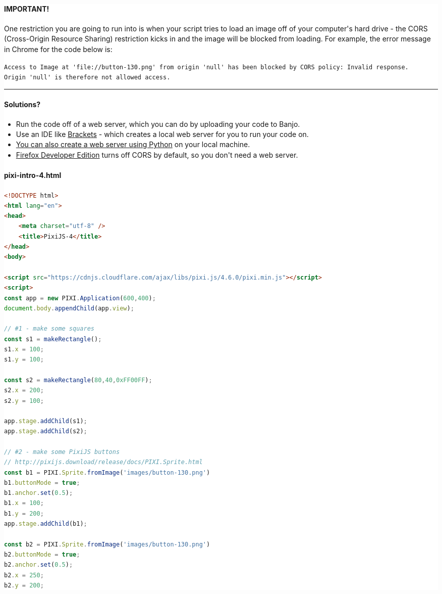 #### IMPORTANT!

One restriction you are going to run into is when your script tries to load an image off of your computer's hard drive - the CORS (Cross-Origin Resource Sharing) restriction kicks in and the image will be blocked from loading. For example, the error message in Chrome for the code below is:

```
Access to Image at 'file://button-130.png' from origin 'null' has been blocked by CORS policy: Invalid response.
Origin 'null' is therefore not allowed access.
```
<hr>

#### Solutions? 

- Run the code off of a web server, which you can do by uploading your code to Banjo.
- Use an IDE like [Brackets](http://brackets.io) - which creates a local web server for you to run your code on.
- [You can also create a web server using Python](https://developer.mozilla.org/en-US/docs/Learn/Common_questions/set_up_a_local_testing_server) on your local machine.
- [Firefox Developer Edition](https://www.mozilla.org/en-US/firefox/developer/) turns off CORS by default, so you don't need a web server.


#### pixi-intro-4.html

```html
<!DOCTYPE html>
<html lang="en">
<head>
	<meta charset="utf-8" />
	<title>PixiJS-4</title>
</head>
<body>

<script src="https://cdnjs.cloudflare.com/ajax/libs/pixi.js/4.6.0/pixi.min.js"></script>
<script>
const app = new PIXI.Application(600,400);
document.body.appendChild(app.view); 

// #1 - make some squares
const s1 = makeRectangle();
s1.x = 100;
s1.y = 100;

const s2 = makeRectangle(80,40,0xFF00FF);
s2.x = 200;
s2.y = 100;

app.stage.addChild(s1);
app.stage.addChild(s2);

// #2 - make some PixiJS buttons
// http://pixijs.download/release/docs/PIXI.Sprite.html
const b1 = PIXI.Sprite.fromImage('images/button-130.png')
b1.buttonMode = true;
b1.anchor.set(0.5);
b1.x = 100;
b1.y = 200;
app.stage.addChild(b1);

const b2 = PIXI.Sprite.fromImage('images/button-130.png')
b2.buttonMode = true;
b2.anchor.set(0.5);
b2.x = 250;
b2.y = 200;
```